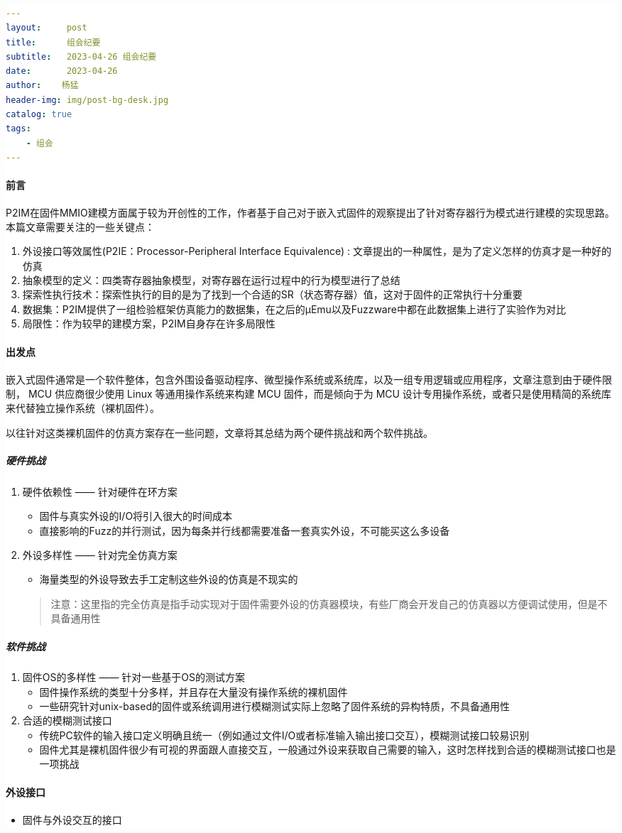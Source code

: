```yaml
---
layout:     post
title:      组会纪要
subtitle:   2023-04-26 组会纪要
date:       2023-04-26
author:    杨猛
header-img: img/post-bg-desk.jpg
catalog: true
tags:
    - 组会
---
```

#### 前言

P2IM在固件MMIO建模方面属于较为开创性的工作，作者基于自己对于嵌入式固件的观察提出了针对寄存器行为模式进行建模的实现思路。本篇文章需要关注的一些关键点：

1. 外设接口等效属性(P2IE：Processor-Peripheral Interface Equivalence) : 文章提出的一种属性，是为了定义怎样的仿真才是一种好的仿真
2. 抽象模型的定义：四类寄存器抽象模型，对寄存器在运行过程中的行为模型进行了总结
3. 探索性执行技术：探索性执行的目的是为了找到一个合适的SR（状态寄存器）值，这对于固件的正常执行十分重要
4. 数据集：P2IM提供了一组检验框架仿真能力的数据集，在之后的µEmu以及Fuzzware中都在此数据集上进行了实验作为对比
5. 局限性：作为较早的建模方案，P2IM自身存在许多局限性

#### 出发点

嵌入式固件通常是一个软件整体，包含外围设备驱动程序、微型操作系统或系统库，以及一组专用逻辑或应用程序，文章注意到由于硬件限制， MCU 供应商很少使用 Linux 等通用操作系统来构建 MCU 固件，而是倾向于为 MCU 设计专用操作系统，或者只是使用精简的系统库来代替独立操作系统（裸机固件）。

以往针对这类裸机固件的仿真方案存在一些问题，文章将其总结为两个硬件挑战和两个软件挑战。

##### 硬件挑战

1. 硬件依赖性 —— 针对硬件在环方案

   * 固件与真实外设的I/O将引入很大的时间成本
   * 直接影响的Fuzz的并行测试，因为每条并行线都需要准备一套真实外设，不可能买这么多设备

2. 外设多样性 —— 针对完全仿真方案

   * 海量类型的外设导致去手工定制这些外设的仿真是不现实的

   > 注意：这里指的完全仿真是指手动实现对于固件需要外设的仿真器模块，有些厂商会开发自己的仿真器以方便调试使用，但是不具备通用性

##### 软件挑战

1. 固件OS的多样性 —— 针对一些基于OS的测试方案
   * 固件操作系统的类型十分多样，并且存在大量没有操作系统的裸机固件
   * 一些研究针对unix-based的固件或系统调用进行模糊测试实际上忽略了固件系统的异构特质，不具备通用性
2. 合适的模糊测试接口
   * 传统PC软件的输入接口定义明确且统一（例如通过文件I/O或者标准输入输出接口交互），模糊测试接口较易识别
   * 固件尤其是裸机固件很少有可视的界面跟人直接交互，一般通过外设来获取自己需要的输入，这时怎样找到合适的模糊测试接口也是一项挑战

#### 外设接口

* 固件与外设交互的接口
